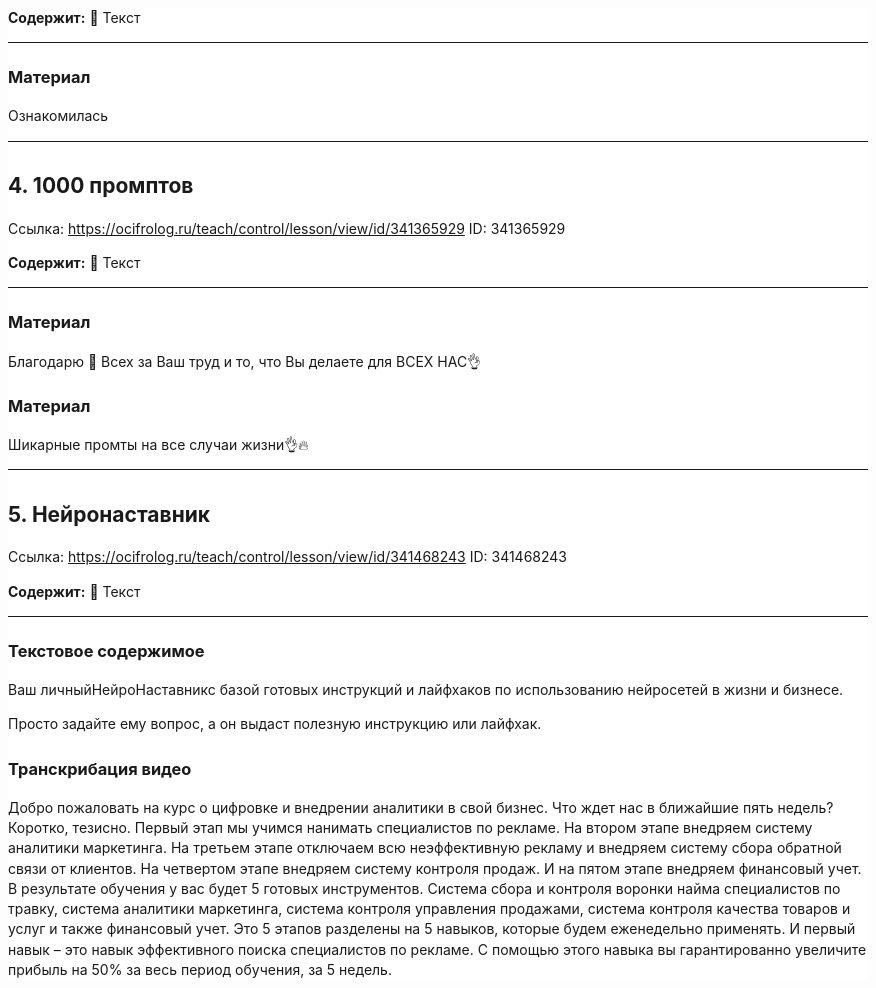 **Содержит:** 📝 Текст

---

### Материал

Ознакомилась



---

<a id='бонусные-материалы-к-курсу-ai-эксперт-70-lesson-4'></a>
## 4. 1000 промптов
Ссылка: https://ocifrolog.ru/teach/control/lesson/view/id/341365929
ID: 341365929

**Содержит:** 📝 Текст

---

### Материал

Благодарю 🙏 Всех за Ваш труд и то, что Вы делаете для ВСЕХ НАС👌

### Материал

Шикарные промты на все случаи жизни👌🔥



---

<a id='бонусные-материалы-к-курсу-ai-эксперт-70-lesson-5'></a>
## 5. Нейронаставник
Ссылка: https://ocifrolog.ru/teach/control/lesson/view/id/341468243
ID: 341468243

**Содержит:** 📝 Текст

---

### Текстовое содержимое

Ваш личныйНейроНаставникс базой готовых инструкций и лайфхаков по использованию нейросетей в жизни и бизнесе.

Просто задайте ему вопрос, а он выдаст полезную инструкцию или лайфхак.




### Транскрибация видео

Добро пожаловать на курс о цифровке и внедрении аналитики в свой бизнес. Что ждет нас в ближайшие
пять недель? Коротко, тезисно. Первый этап мы учимся нанимать специалистов по рекламе. На втором
этапе внедряем систему аналитики маркетинга. На третьем этапе отключаем всю неэффективную рекламу
и внедряем систему сбора обратной связи от клиентов.
На четвертом этапе внедряем систему контроля продаж.
И на пятом этапе внедряем финансовый учет.
В результате обучения у вас будет 5 готовых инструментов.
Система сбора и контроля воронки найма специалистов по травку, система аналитики маркетинга, система контроля управления продажами, система контроля качества товаров и услуг и также финансовый учет. Это 5 этапов разделены
на 5 навыков, которые будем еженедельно применять. И первый навык – это навык эффективного поиска специалистов по рекламе. С помощью этого навыка вы гарантированно
увеличите прибыль на 50%
за весь период обучения,
за 5 недель.
